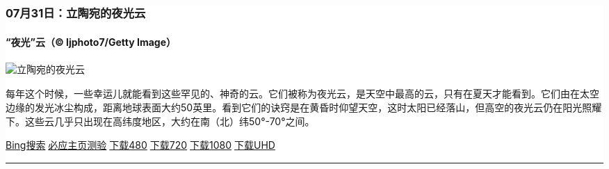 ### 07月31日：立陶宛的夜光云
#### “夜光”云（© ljphoto7/Getty Image）

![立陶宛的夜光云](https://cn.bing.com/th?id=OHR.NoctilucentClouds_ZH-CN4816301354_800x480.jpg&rf=LaDigue_800x480.jpg "立陶宛的夜光云")

每年这个时候，一些幸运儿就能看到这些罕见的、神奇的云。它们被称为夜光云，是天空中最高的云，只有在夏天才能看到。它们由在太空边缘的发光冰尘构成，距离地球表面大约50英里。看到它们的诀窍是在黄昏时仰望天空，这时太阳已经落山，但高空的夜光云仍在阳光照耀下。这些云几乎只出现在高纬度地区，大约在南（北）纬50°-70°之间。



[Bing搜索](https://cn.bing.com/search?q=%E2%80%9C%E5%A4%9C%E5%85%89%E2%80%9D%E4%BA%91&form=hpcapt&filters=HpDate:"20220730_1600" "必应今日图片 2022 7月 31")
[必应主页测验](https://cn.bing.comsearch?q=Bing+homepage+quiz&filters=WQOskey:"HPQuiz_20220731_NoctilucentClouds"&FORM=HPQUIZ "必应主页测验 2022 7月 31")
[下载480](https://cn.bing.com/th?id=OHR.NoctilucentClouds_ZH-CN4816301354_800x480.jpg&rf=LaDigue_800x480.jpg "“夜光”云")
[下载720](https://cn.bing.com/th?id=OHR.NoctilucentClouds_ZH-CN4816301354_1280x720.jpg&rf=LaDigue_1280x720.jpg "“夜光”云")
[下载1080](https://cn.bing.com/th?id=OHR.NoctilucentClouds_ZH-CN4816301354_1920x1080.jpg&rf=LaDigue_1920x1080.jpg "“夜光”云")
[下载UHD](https://cn.bing.com/th?id=OHR.NoctilucentClouds_ZH-CN4816301354_UHD.jpg&rf=LaDigue_UHD.jpg "“夜光”云")

---